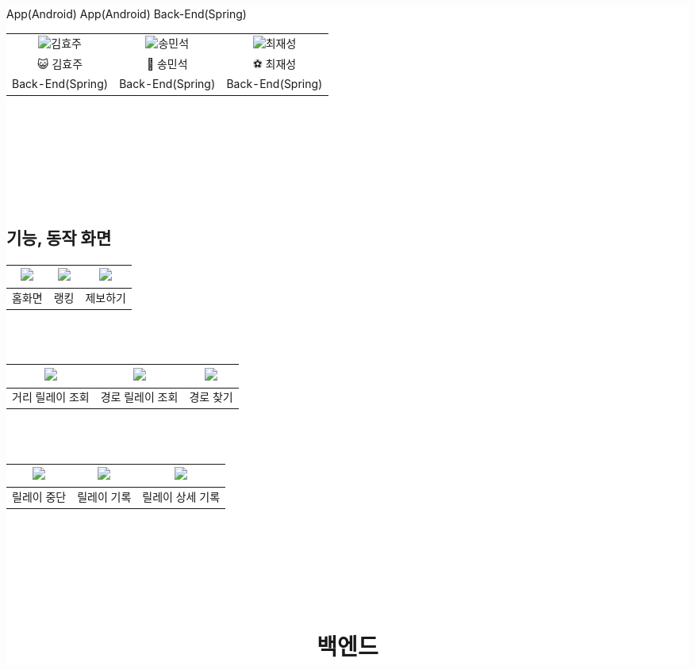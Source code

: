   <tr>
    <td style="text-align: center;">App(Android)</td>
    <td style="text-align: center;">App(Android)</td>
    <td style="text-align: center;">Back-End(Spring)</td>
  </tr>
</table>
<table>
  <tr>
    <td style="text-align: center;"><img src="https://blog.kakaocdn.net/dn/dtTZ9t/btsETYBeX6j/JX9QbCz3TMgTUYpPUqXmDK/img.jpg" width="200" alt="김효주"></td>
    <td style="text-align: center;"><img src="https://blog.kakaocdn.net/dn/tBheL/btsETYuubJI/slJ3w1jFvcEzUJg0QFEKD1/img.jpg" width="200" alt="송민석"></td>
    <td style="text-align: center;"><img src="https://blog.kakaocdn.net/dn/6a0VG/btsETkq17SE/KyCUURrp4Cnn70PPHCzCU0/img.jpg" width="200" alt="최재성"></td>
  </tr>
  <tr>
    <td style="text-align: center;">😺 김효주</td>
    <td style="text-align: center;">🐸 송민석</td>
    <td style="text-align: center;">⚽ 최재성</td>
  </tr>

  <tr>
    <td style="text-align: center;">Back-End(Spring)</td>
    <td style="text-align: center;">Back-End(Spring)</td>
    <td style="text-align: center;">Back-End(Spring)</td>
  </tr>
</table>
</center>
<br/><br/><br/><br/><br/><br/>

## 기능, 동작 화면
| ![](https://blog.kakaocdn.net/dn/cFQYGA/btsEQcVmwqk/XBAiK3PaIrOFFqdxnMO7n0/img.gif) | ![](https://blog.kakaocdn.net/dn/dc8LEm/btsENTIGM1o/iTlPzy48Uq02Kr9SSGea7K/img.gif) | ![](https://blog.kakaocdn.net/dn/ypeXN/btsES6T48Tp/M8ah0LfARY1H6s7ZZbHnw1/img.gif) |
| :---------------------------------------------------------------------------------: | :---------------------------------------------------------------------------------: | :--------------------------------------------------------------------------------: |
|                                       홈화면                                        |                                        랭킹                                         |                                      제보하기                                      |

<br><br>

| ![](https://blog.kakaocdn.net/dn/cObp2V/btsEQSCftHU/fKzMRsrRIyqg5VetYgkx10/img.gif) | ![](https://blog.kakaocdn.net/dn/bhwzJC/btsESn2O2GQ/XPNKrl8onodshuD7XKZKK1/img.gif) | ![](https://blog.kakaocdn.net/dn/bgjUve/btsEQK5koKr/J0pbZ0tSLTS9SIlkR5zoT1/img.gif) |
| :---------------------------------------------------------------------------------: | :---------------------------------------------------------------------------------: | :---------------------------------------------------------------------------------: |
|                                  거리 릴레이 조회                                   |                                  경로 릴레이 조회                                   |                                      경로 찾기                                      |

<br><br>

| ![](https://blog.kakaocdn.net/dn/y0dVt/btsEVexSDrJ/3MWoHRnUvan9aKe8u0jvAK/img.gif) | ![](https://blog.kakaocdn.net/dn/KHHhM/btsEPKY2tjh/eUtYnUkTqsHEbfcdPtONXk/img.gif) | ![](https://blog.kakaocdn.net/dn/bUZxX9/btsERmb2KzY/uS7Gomk2Tf4ktrLOuMN9j1/img.gif) |
| :--------------------------------------------------------------------------------: | :--------------------------------------------------------------------------------: | :---------------------------------------------------------------------------------: |
|                                    릴레이 중단                                     |                                    릴레이 기록                                     |                                  릴레이 상세 기록                                   |

<br/><br/><br/><br/><br/>



 <h1 align="center">
백엔드
</h1>
